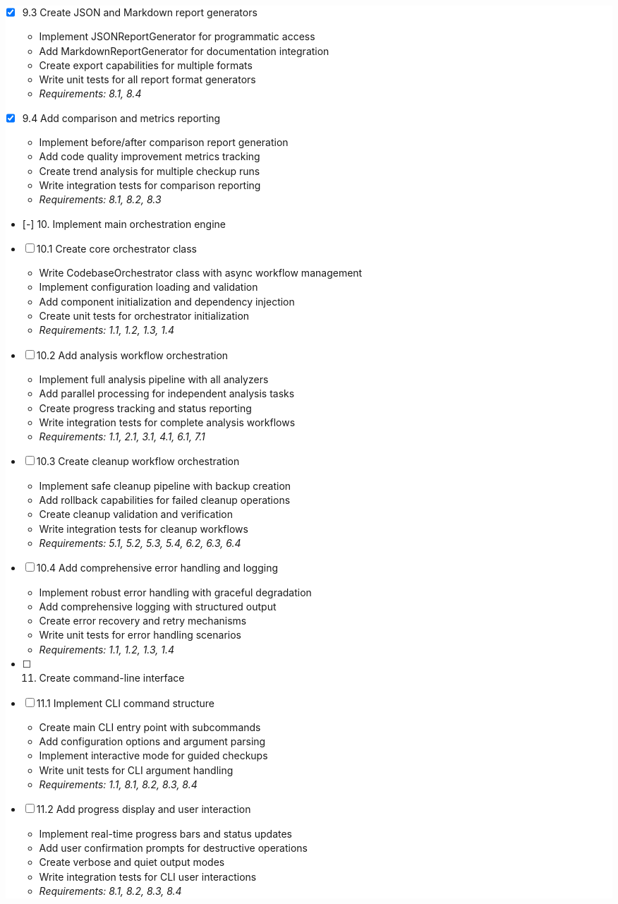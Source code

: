 - [x] 9.3 Create JSON and Markdown report generators
  - Implement JSONReportGenerator for programmatic access
  - Add MarkdownReportGenerator for documentation integration
  - Create export capabilities for multiple formats
  - Write unit tests for all report format generators
  - _Requirements: 8.1, 8.4_

- [x] 9.4 Add comparison and metrics reporting
  - Implement before/after comparison report generation
  - Add code quality improvement metrics tracking
  - Create trend analysis for multiple checkup runs
  - Write integration tests for comparison reporting
  - _Requirements: 8.1, 8.2, 8.3_

- [-] 10. Implement main orchestration engine
- [ ] 10.1 Create core orchestrator class
  - Write CodebaseOrchestrator class with async workflow management
  - Implement configuration loading and validation
  - Add component initialization and dependency injection
  - Create unit tests for orchestrator initialization
  - _Requirements: 1.1, 1.2, 1.3, 1.4_

- [ ] 10.2 Add analysis workflow orchestration
  - Implement full analysis pipeline with all analyzers
  - Add parallel processing for independent analysis tasks
  - Create progress tracking and status reporting
  - Write integration tests for complete analysis workflows
  - _Requirements: 1.1, 2.1, 3.1, 4.1, 6.1, 7.1_

- [ ] 10.3 Create cleanup workflow orchestration
  - Implement safe cleanup pipeline with backup creation
  - Add rollback capabilities for failed cleanup operations
  - Create cleanup validation and verification
  - Write integration tests for cleanup workflows
  - _Requirements: 5.1, 5.2, 5.3, 5.4, 6.2, 6.3, 6.4_

- [ ] 10.4 Add comprehensive error handling and logging
  - Implement robust error handling with graceful degradation
  - Add comprehensive logging with structured output
  - Create error recovery and retry mechanisms
  - Write unit tests for error handling scenarios
  - _Requirements: 1.1, 1.2, 1.3, 1.4_

- [ ] 11. Create command-line interface
- [ ] 11.1 Implement CLI command structure
  - Create main CLI entry point with subcommands
  - Add configuration options and argument parsing
  - Implement interactive mode for guided checkups
  - Write unit tests for CLI argument handling
  - _Requirements: 1.1, 8.1, 8.2, 8.3, 8.4_

- [ ] 11.2 Add progress display and user interaction
  - Implement real-time progress bars and status updates
  - Add user confirmation prompts for destructive operations
  - Create verbose and quiet output modes
  - Write integration tests for CLI user interactions
  - _Requirements: 8.1, 8.2, 8.3, 8.4_
